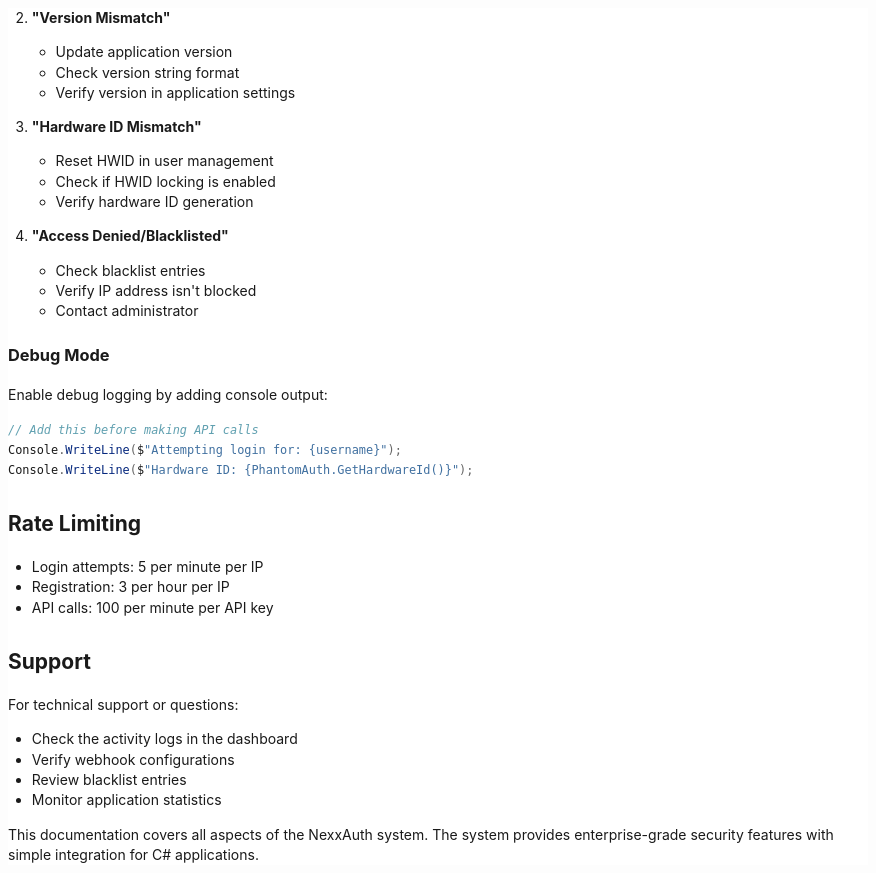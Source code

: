 2. **"Version Mismatch"**
   - Update application version
   - Check version string format
   - Verify version in application settings

3. **"Hardware ID Mismatch"**
   - Reset HWID in user management
   - Check if HWID locking is enabled
   - Verify hardware ID generation

4. **"Access Denied/Blacklisted"**
   - Check blacklist entries
   - Verify IP address isn't blocked
   - Contact administrator

### Debug Mode
Enable debug logging by adding console output:
```csharp
// Add this before making API calls
Console.WriteLine($"Attempting login for: {username}");
Console.WriteLine($"Hardware ID: {PhantomAuth.GetHardwareId()}");
```

## Rate Limiting
- Login attempts: 5 per minute per IP
- Registration: 3 per hour per IP
- API calls: 100 per minute per API key

## Support
For technical support or questions:
- Check the activity logs in the dashboard
- Verify webhook configurations
- Review blacklist entries
- Monitor application statistics

This documentation covers all aspects of the NexxAuth system. The system provides enterprise-grade security features with simple integration for C# applications.